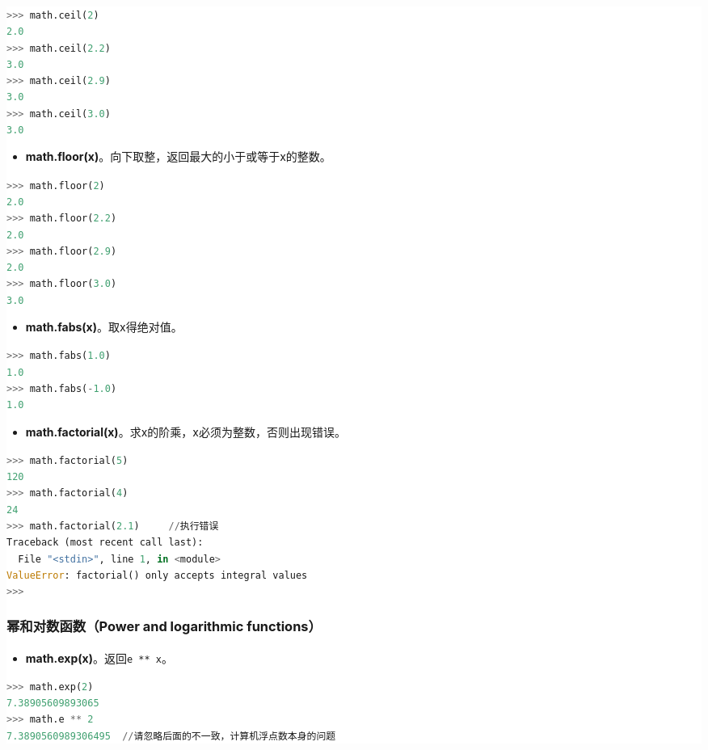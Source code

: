 ```python
>>> math.ceil(2)
2.0
>>> math.ceil(2.2)
3.0
>>> math.ceil(2.9)
3.0
>>> math.ceil(3.0)
3.0
```

*  **math.floor(x)**。向下取整，返回最大的小于或等于x的整数。

```python
>>> math.floor(2)
2.0
>>> math.floor(2.2)
2.0
>>> math.floor(2.9)
2.0
>>> math.floor(3.0)
3.0
```

*  **math.fabs(x)**。取x得绝对值。

```python
>>> math.fabs(1.0)
1.0
>>> math.fabs(-1.0)
1.0
```

*  **math.factorial(x)**。求x的阶乘，x必须为整数，否则出现错误。

```python
>>> math.factorial(5)
120
>>> math.factorial(4)
24
>>> math.factorial(2.1)		//执行错误
Traceback (most recent call last):
  File "<stdin>", line 1, in <module>
ValueError: factorial() only accepts integral values
>>>
```

### 幂和对数函数（Power and logarithmic functions）
*  **math.exp(x)**。返回`e ** x`。

```python
>>> math.exp(2)
7.38905609893065
>>> math.e ** 2
7.3890560989306495	//请忽略后面的不一致，计算机浮点数本身的问题
```
